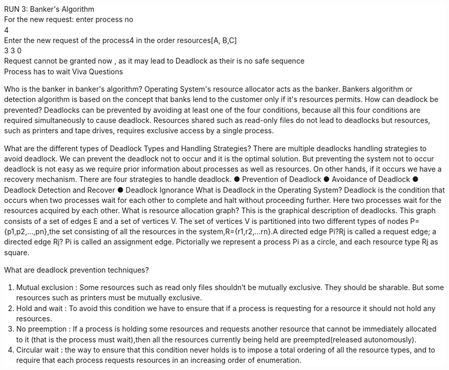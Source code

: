 RUN 3:
 Banker's Algorithm                                                                                                                   
For the new request:  enter process no                                                                                               
4                                                                                                                                    
Enter the new  request of the process4 in the order resources[A, B,C]                                                                
 3 3 0                                                                                                                               
Request cannot be granted now , as it may lead to Deadlock  as their is no safe sequence                                                                                                    
 Process has to wait
Viva Questions

Who is the banker in banker's algorithm?
Operating System's resource allocator acts as the banker. Bankers algorithm or detection algorithm is based on the concept that banks lend to the customer only if it's resources permits.
How can deadlock be prevented?
Deadlocks can be prevented by avoiding at least one of the four conditions, because all this four conditions are required simultaneously to cause deadlock. Resources shared such as read-only files do not lead to deadlocks but resources, such as printers and tape drives, requires exclusive access by a single process.

What are the different types of Deadlock Types and Handling Strategies?
There are multiple deadlocks handling strategies to avoid deadlock.
We can prevent the deadlock not to occur and it is the optimal solution. But preventing the system not to occur deadlock is not easy as we require prior information about processes as well as resources.
On other hands, if it occurs we have a recovery mechanism.
There are four strategies to handle deadlock. 
●	Prevention of Deadlock
●	Avoidance of Deadlock
●	Deadlock Detection and Recover
●	Deadlock Ignorance
What is Deadlock in the Operating System?
Deadlock is the condition that occurs when two processes wait for each other to complete and halt without proceeding further. Here two processes wait for the resources acquired by each other.
What is resource allocation graph?
This is the graphical description of deadlocks. This graph consists of a set of edges E and a set of vertices V. The set of vertices V is partitioned into two different types of nodes P={p1,p2,…,pn},the set consisting of all the resources in the system,R={r1,r2,…rn}.A directed edge Pi?Rj is called a request edge; a directed edge Rj? Pi is called an assignment edge. Pictorially we represent a process Pi as a circle, and each resource type Rj as square.



What are deadlock prevention techniques?
1. Mutual exclusion : Some resources such as read only files shouldn’t be mutually exclusive. They should be sharable. But some resources such as printers must be mutually exclusive.
2. Hold and wait : To avoid this condition we have to ensure that if a process is requesting for a resource it should not hold any resources.
3. No preemption : If a process is holding some resources and requests another resource that cannot be immediately allocated to it (that is the process must wait),then all the resources currently being held are
preempted(released autonomously).
4. Circular wait : the way to ensure that this condition never holds is to impose a total ordering of all the resource types, and to require that each process requests resources in an increasing order of enumeration.
